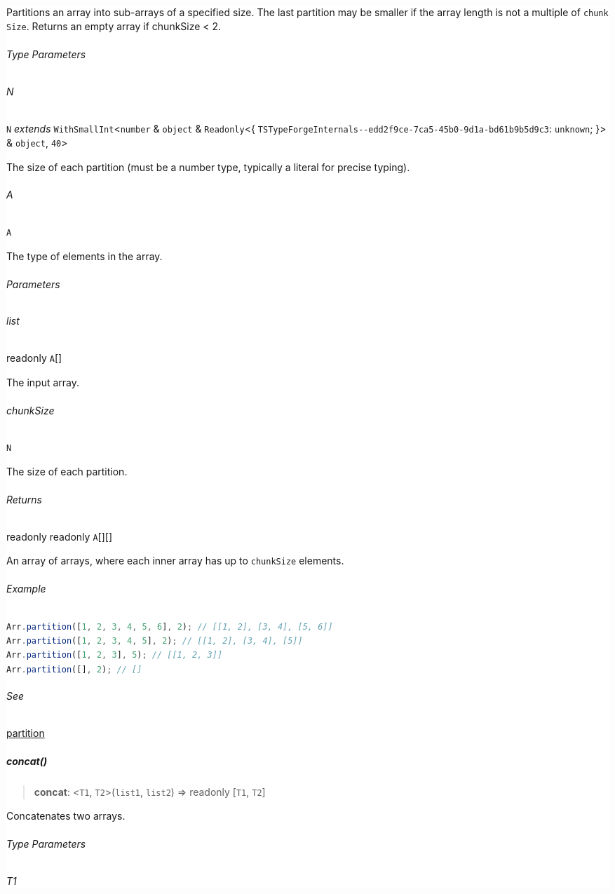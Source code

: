 Partitions an array into sub-arrays of a specified size.
The last partition may be smaller if the array length is not a multiple of `chunkSize`.
Returns an empty array if chunkSize < 2.

###### Type Parameters

###### N

`N` _extends_ `WithSmallInt`\<`number` & `object` & `Readonly`\<\{ `TSTypeForgeInternals--edd2f9ce-7ca5-45b0-9d1a-bd61b9b5d9c3`: `unknown`; \}\> & `object`, `40`\>

The size of each partition (must be a number type, typically a literal for precise typing).

###### A

`A`

The type of elements in the array.

###### Parameters

###### list

readonly `A`[]

The input array.

###### chunkSize

`N`

The size of each partition.

###### Returns

readonly readonly `A`[][]

An array of arrays, where each inner array has up to `chunkSize` elements.

###### Example

```ts
Arr.partition([1, 2, 3, 4, 5, 6], 2); // [[1, 2], [3, 4], [5, 6]]
Arr.partition([1, 2, 3, 4, 5], 2); // [[1, 2], [3, 4], [5]]
Arr.partition([1, 2, 3], 5); // [[1, 2, 3]]
Arr.partition([], 2); // []
```

###### See

[partition](#partition)

##### concat()

> **concat**: \<`T1`, `T2`\>(`list1`, `list2`) => readonly \[`T1`, `T2`\]

Concatenates two arrays.

###### Type Parameters

###### T1

